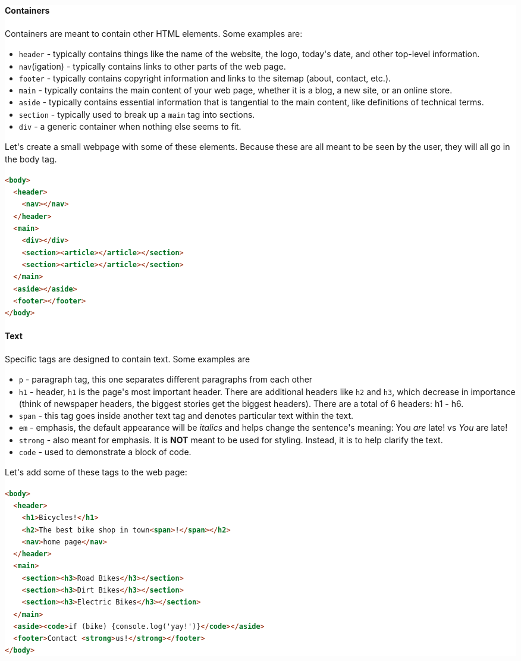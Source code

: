 #### Containers

Containers are meant to contain other HTML elements. Some examples are:

- `header` - typically contains things like the name of the website, the logo, today's date, and other top-level information.
- `nav`(igation) - typically contains links to other parts of the web page.
- `footer` - typically contains copyright information and links to the sitemap (about, contact, etc.).
- `main` - typically contains the main content of your web page, whether it is a blog, a new site, or an online store.
- `aside` - typically contains essential information that is tangential to the main content, like definitions of technical terms.
- `section` - typically used to break up a `main` tag into sections.
- `div` - a generic container when nothing else seems to fit.

Let's create a small webpage with some of these elements. Because these are all meant to be seen by the user, they will all go in the body tag.

```html
<body>
  <header>
    <nav></nav>
  </header>
  <main>
    <div></div>
    <section><article></article></section>
    <section><article></article></section>
  </main>
  <aside></aside>
  <footer></footer>
</body>
```

#### Text

Specific tags are designed to contain text. Some examples are

- `p` - paragraph tag, this one separates different paragraphs from each other
- `h1` - header, `h1` is the page's most important header. There are additional headers like `h2` and `h3`, which decrease in importance (think of newspaper headers, the biggest stories get the biggest headers). There are a total of 6 headers: h1 - h6.
- `span` - this tag goes inside another text tag and denotes particular text within the text.
- `em` - emphasis, the default appearance will be _italics_ and helps change the sentence's meaning: You _are_ late! vs _You_ are late!
- `strong` - also meant for emphasis. It is **NOT** meant to be used for styling. Instead, it is to help clarify the text.
- `code` - used to demonstrate a block of code.

Let's add some of these tags to the web page:

```html
<body>
  <header>
    <h1>Bicycles!</h1>
    <h2>The best bike shop in town<span>!</span></h2>
    <nav>home page</nav>
  </header>
  <main>
    <section><h3>Road Bikes</h3></section>
    <section><h3>Dirt Bikes</h3></section>
    <section><h3>Electric Bikes</h3></section>
  </main>
  <aside><code>if (bike) {console.log('yay!')}</code></aside>
  <footer>Contact <strong>us!</strong></footer>
</body>
```
